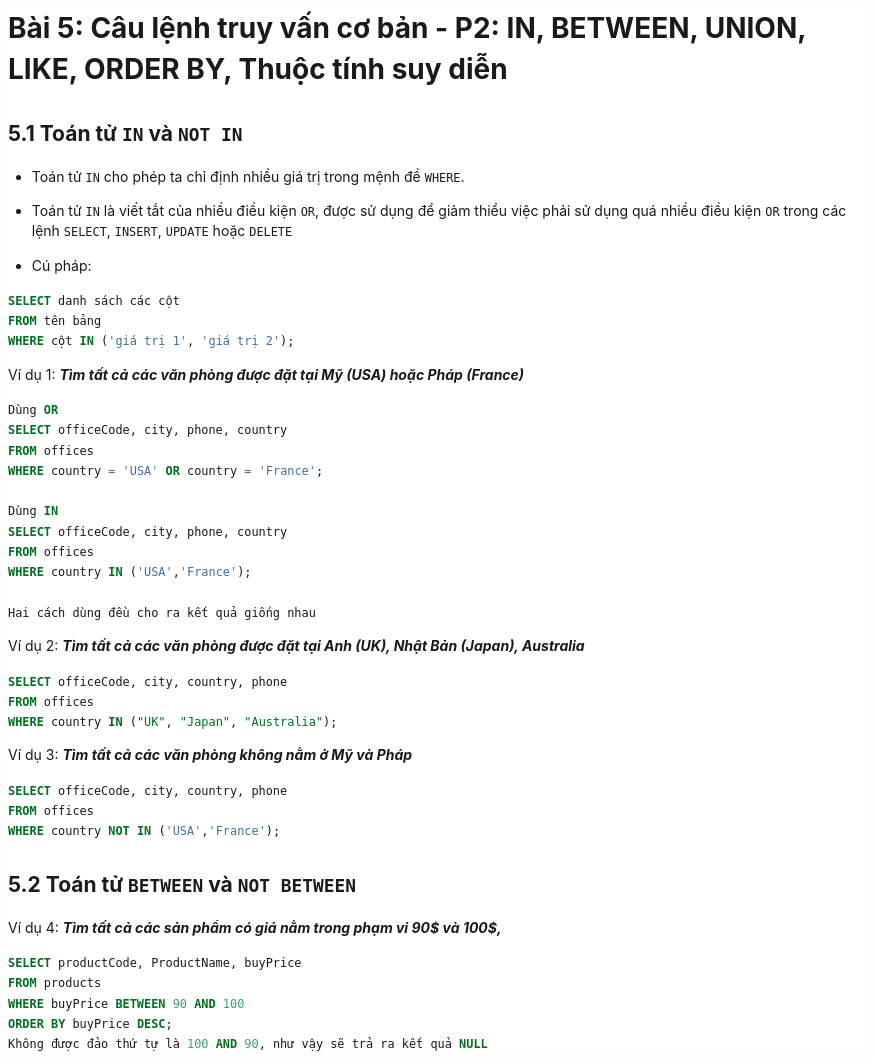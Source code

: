 # Bài 5: Câu lệnh truy vấn cơ bản - P2: IN, BETWEEN, UNION, LIKE, ORDER BY, Thuộc tính suy diễn

## 5.1 Toán tử `IN` và `NOT IN`

- Toán tử `IN` cho phép ta chỉ định nhiều giá trị trong mệnh đề `WHERE`.
- Toán tử `IN` là viết tắt của nhiều điều kiện `OR`, được sử dụng để giảm thiểu việc phải sử dụng quá nhiều điều kiện `OR` trong các lệnh `SELECT`, `INSERT`, `UPDATE` hoặc `DELETE`

- Cú pháp:

```SQL
SELECT danh sách các cột
FROM tên bảng
WHERE cột IN ('giá trị 1', 'giá trị 2');
```

Ví dụ 1: **_Tìm tất cả các văn phòng được đặt tại Mỹ (USA) hoặc Pháp (France)_**

```sql
Dùng OR
SELECT officeCode, city, phone, country
FROM offices
WHERE country = 'USA' OR country = 'France';

Dùng IN
SELECT officeCode, city, phone, country
FROM offices
WHERE country IN ('USA','France');

Hai cách dùng đều cho ra kết quả giống nhau
```

Ví dụ 2: **_Tìm tất cả các văn phòng được đặt tại Anh (UK), Nhật Bản (Japan), Australia_**

```sql
SELECT officeCode, city, country, phone
FROM offices
WHERE country IN ("UK", "Japan", "Australia");
```

Ví dụ 3: **_Tìm tất cả các văn phòng không nằm ở Mỹ và Pháp_**

```sql
SELECT officeCode, city, country, phone
FROM offices
WHERE country NOT IN ('USA','France');
```

## 5.2 Toán tử `BETWEEN` và `NOT BETWEEN`

Ví dụ 4: **_Tìm tất cả các sản phẩm có giá nằm trong phạm vi 90$ và 100$,_**

```sql
SELECT productCode, ProductName, buyPrice
FROM products
WHERE buyPrice BETWEEN 90 AND 100
ORDER BY buyPrice DESC;
Không được đảo thứ tự là 100 AND 90, như vậy sẽ trả ra kết quả NULL
```
